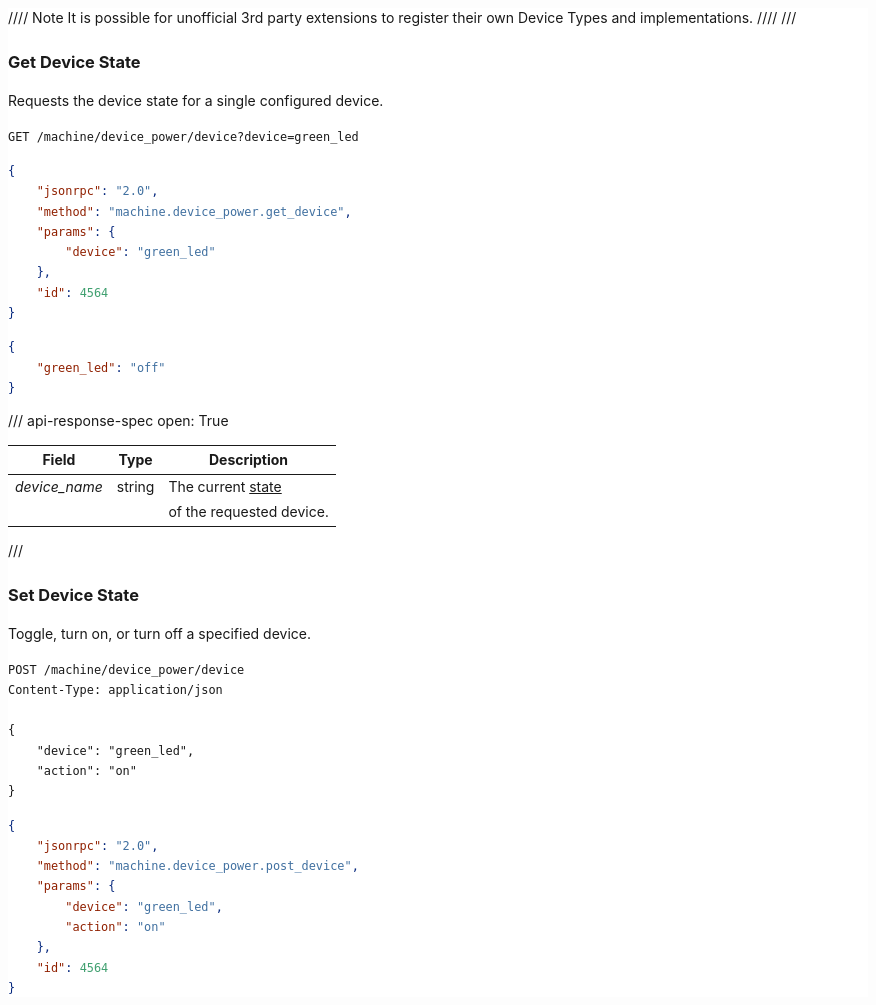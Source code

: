 //// Note
It is possible for unofficial 3rd party extensions to register their own
Device Types and implementations.
////
///

### Get Device State
Requests the device state for a single configured device.

```{.http .apirequest title="HTTP Request"}
GET /machine/device_power/device?device=green_led
```

```{.json .apirequest title="JSON-RPC Request"}
{
    "jsonrpc": "2.0",
    "method": "machine.device_power.get_device",
    "params": {
        "device": "green_led"
    },
    "id": 4564
}
```

```{.json .apiresponse title="Example Response"}
{
    "green_led": "off"
}
```

/// api-response-spec
    open: True

| Field         |  Type  | Description                            |
| ------------- | :----: | -------------------------------------- |
| *device_name* | string | The current [state](#power-state-desc) |
|               |        | of the requested device.               |^

///

### Set Device State
Toggle, turn on, or turn off a specified device.

```{.http .apirequest title="HTTP Request"}
POST /machine/device_power/device
Content-Type: application/json

{
    "device": "green_led",
    "action": "on"
}
```

```{.json .apirequest title="JSON-RPC Request"}
{
    "jsonrpc": "2.0",
    "method": "machine.device_power.post_device",
    "params": {
        "device": "green_led",
        "action": "on"
    },
    "id": 4564
}
```
